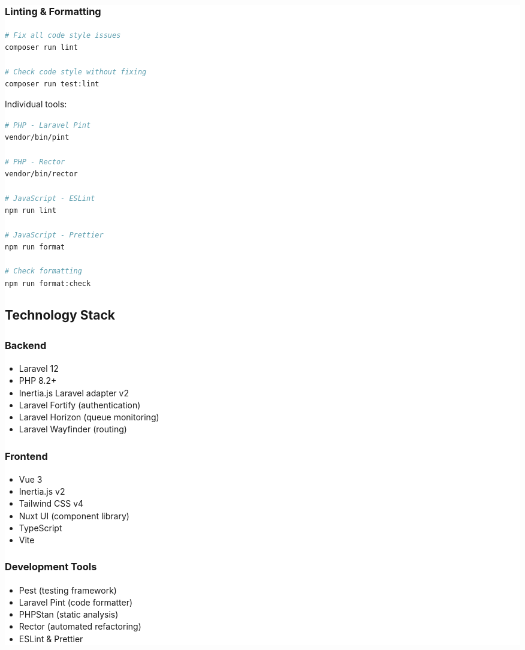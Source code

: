 ### Linting & Formatting

```bash
# Fix all code style issues
composer run lint

# Check code style without fixing
composer run test:lint
```

Individual tools:

```bash
# PHP - Laravel Pint
vendor/bin/pint

# PHP - Rector
vendor/bin/rector

# JavaScript - ESLint
npm run lint

# JavaScript - Prettier
npm run format

# Check formatting
npm run format:check
```

## Technology Stack

### Backend
- Laravel 12
- PHP 8.2+
- Inertia.js Laravel adapter v2
- Laravel Fortify (authentication)
- Laravel Horizon (queue monitoring)
- Laravel Wayfinder (routing)

### Frontend
- Vue 3
- Inertia.js v2
- Tailwind CSS v4
- Nuxt UI (component library)
- TypeScript
- Vite

### Development Tools
- Pest (testing framework)
- Laravel Pint (code formatter)
- PHPStan (static analysis)
- Rector (automated refactoring)
- ESLint & Prettier
